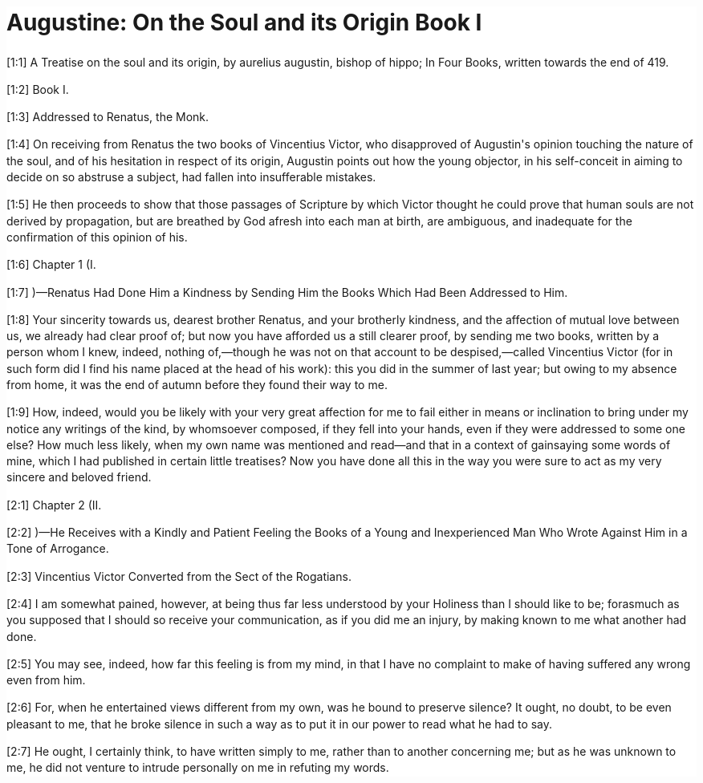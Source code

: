 # Augustine: On the Soul and its Origin Book I

[1:1] A Treatise on the soul and its origin,  by aurelius augustin, bishop of hippo;  In Four Books,  written towards the end of 419.

[1:2] Book I.

[1:3] Addressed to Renatus, the Monk.

[1:4] On receiving from Renatus the two books of Vincentius Victor, who disapproved of Augustin's opinion touching the nature of the soul, and of his hesitation in respect of its origin, Augustin points out how the young objector, in his self-conceit in aiming to decide on so abstruse a subject, had fallen into insufferable mistakes.

[1:5] He then proceeds to show that those passages of Scripture by which Victor thought he could prove that human souls are not derived by propagation, but are breathed by God afresh into each man at birth, are ambiguous, and inadequate for the confirmation of this opinion of his.

[1:6] Chapter 1 (I.

[1:7] )—Renatus Had Done Him a Kindness by Sending Him the Books Which Had Been Addressed to Him.

[1:8] Your sincerity towards us, dearest brother Renatus, and your brotherly kindness, and the affection of mutual love between us, we already had clear proof of; but now you have afforded us a still clearer proof, by sending me two books, written by a person whom I knew, indeed, nothing of,—though he was not on that account to be despised,—called Vincentius Victor (for in such form did I find his name placed at the head of his work): this you did in the summer of last year; but owing to my absence from home, it was the end of autumn before they found their way to me.

[1:9] How, indeed, would you be likely with your very great affection for me to fail either in means or inclination to bring under my notice any writings of the kind, by whomsoever composed, if they fell into your hands, even if they were addressed to some one else? How much less likely, when my own name was mentioned and read—and that in a context of gainsaying some words of mine, which I had published in certain little treatises? Now you have done all this in the way you were sure to act as my very sincere and beloved friend.

[2:1] Chapter 2 (II.

[2:2] )—He Receives with a Kindly and Patient Feeling the Books of a Young and Inexperienced Man Who Wrote Against Him in a Tone of Arrogance.

[2:3] Vincentius Victor Converted from the Sect of the Rogatians.

[2:4] I am somewhat pained, however, at being thus far less understood by your Holiness than I should like to be; forasmuch as you supposed that I should so receive your communication, as if you did me an injury, by making known to me what another had done.

[2:5] You may see, indeed, how far this feeling is from my mind, in that I have no complaint to make of having suffered any wrong even from him.

[2:6] For, when he entertained views different from my own, was he bound to preserve silence? It ought, no doubt, to be even pleasant to me, that he broke silence in such a way as to put it in our power to read what he had to say.

[2:7] He ought, I certainly think, to have written simply to me, rather than to another concerning me; but as he was unknown to me, he did not venture to intrude personally on me in refuting my words.
